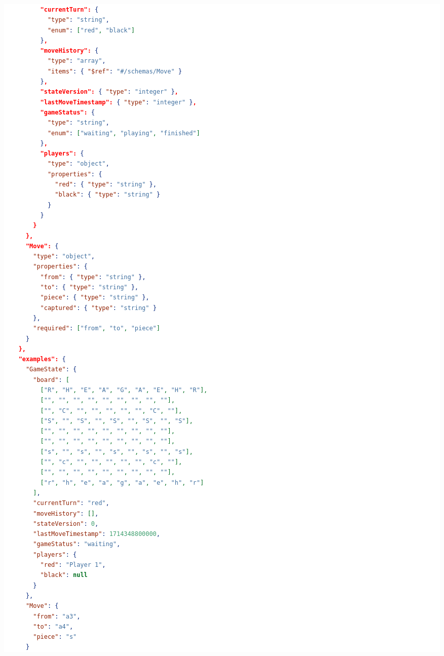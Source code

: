 ```json
          "currentTurn": {
            "type": "string",
            "enum": ["red", "black"]
          },
          "moveHistory": {
            "type": "array",
            "items": { "$ref": "#/schemas/Move" }
          },
          "stateVersion": { "type": "integer" },
          "lastMoveTimestamp": { "type": "integer" },
          "gameStatus": {
            "type": "string",
            "enum": ["waiting", "playing", "finished"]
          },
          "players": {
            "type": "object",
            "properties": {
              "red": { "type": "string" },
              "black": { "type": "string" }
            }
          }
        }
      },
      "Move": {
        "type": "object",
        "properties": {
          "from": { "type": "string" },
          "to": { "type": "string" },
          "piece": { "type": "string" },
          "captured": { "type": "string" }
        },
        "required": ["from", "to", "piece"]
      }
    },
    "examples": {
      "GameState": {
        "board": [
          ["R", "H", "E", "A", "G", "A", "E", "H", "R"],
          ["", "", "", "", "", "", "", "", ""],
          ["", "C", "", "", "", "", "", "C", ""],
          ["S", "", "S", "", "S", "", "S", "", "S"],
          ["", "", "", "", "", "", "", "", ""],
          ["", "", "", "", "", "", "", "", ""],
          ["s", "", "s", "", "s", "", "s", "", "s"],
          ["", "c", "", "", "", "", "", "c", ""],
          ["", "", "", "", "", "", "", "", ""],
          ["r", "h", "e", "a", "g", "a", "e", "h", "r"]
        ],
        "currentTurn": "red",
        "moveHistory": [],
        "stateVersion": 0,
        "lastMoveTimestamp": 1714348800000,
        "gameStatus": "waiting",
        "players": {
          "red": "Player 1",
          "black": null
        }
      },
      "Move": {
        "from": "a3",
        "to": "a4",
        "piece": "s"
      }
```